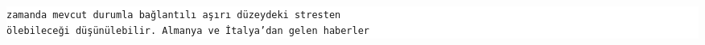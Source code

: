     zamanda mevcut durumla bağlantılı aşırı düzeydeki stresten
    ölebileceği düşünülebilir. Almanya ve İtalya’dan gelen haberler
